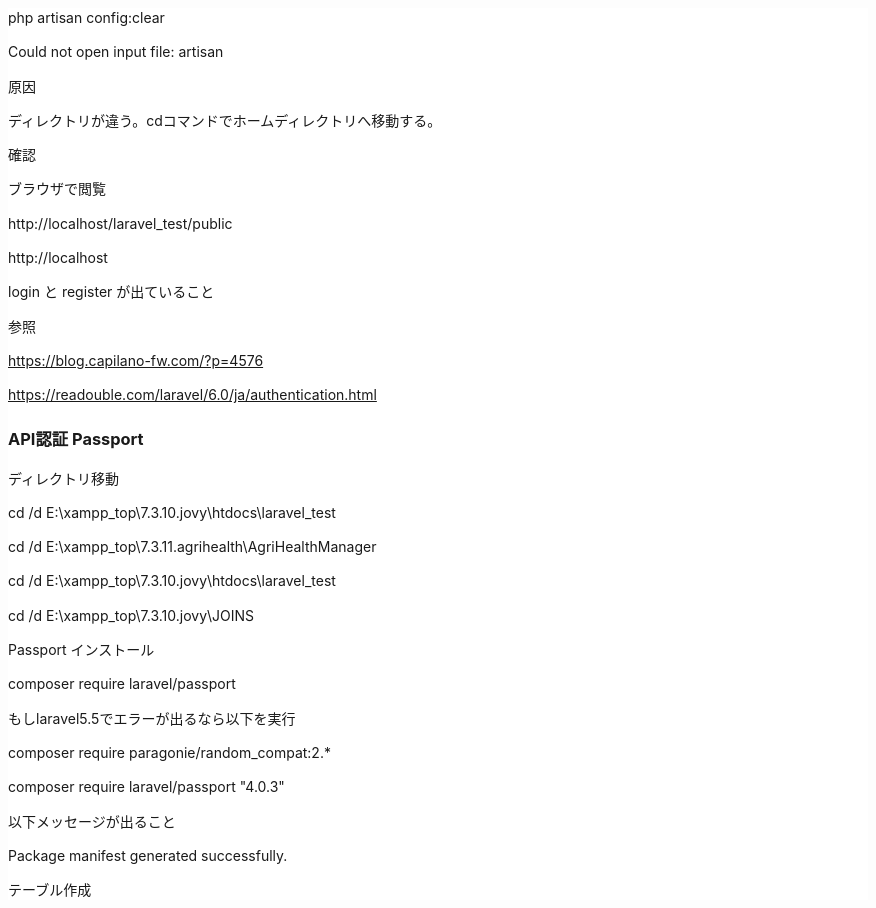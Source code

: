 php artisan config:clear



Could not open input file: artisan

原因

ディレクトリが違う。cdコマンドでホームディレクトリへ移動する。







確認

ブラウザで閲覧

http://localhost/laravel_test/public

http://localhost



login と register が出ていること





参照

https://blog.capilano-fw.com/?p=4576 

https://readouble.com/laravel/6.0/ja/authentication.html 



### API認証 Passport

ディレクトリ移動

cd /d E:\xampp_top\7.3.10.jovy\htdocs\laravel_test

cd /d E:\xampp_top\7.3.11.agrihealth\AgriHealthManager

cd /d E:\xampp_top\7.3.10.jovy\htdocs\laravel_test

cd /d E:\xampp_top\7.3.10.jovy\JOINS



Passport インストール

composer require laravel/passport

もしlaravel5.5でエラーが出るなら以下を実行

composer require paragonie/random_compat:2.*

composer require laravel/passport "4.0.3"

以下メッセージが出ること

Package manifest generated successfully.



テーブル作成
